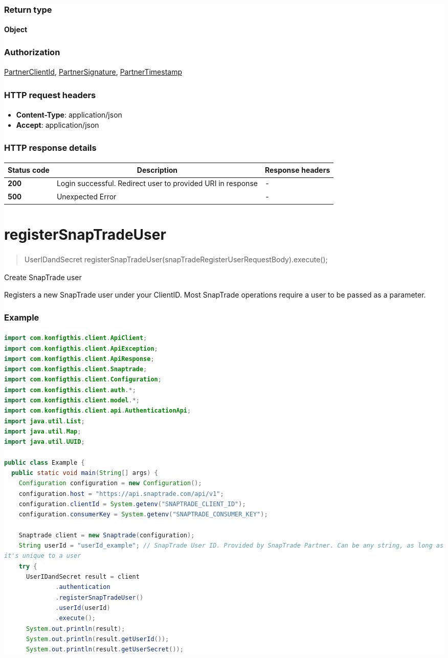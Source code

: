### Return type

**Object**

### Authorization

[PartnerClientId](../README.md#PartnerClientId), [PartnerSignature](../README.md#PartnerSignature), [PartnerTimestamp](../README.md#PartnerTimestamp)

### HTTP request headers

 - **Content-Type**: application/json
 - **Accept**: application/json

### HTTP response details
| Status code | Description | Response headers |
|-------------|-------------|------------------|
| **200** | Login successful. Redirect user to provided URI in response |  -  |
| **500** | Unexpected Error |  -  |

<a name="registerSnapTradeUser"></a>
# **registerSnapTradeUser**
> UserIDandSecret registerSnapTradeUser(snapTradeRegisterUserRequestBody).execute();

Create SnapTrade user

Registers a new SnapTrade user under your ClientID. Most SnapTrade operations require a user to be passed as a parameter. 

### Example
```java
import com.konfigthis.client.ApiClient;
import com.konfigthis.client.ApiException;
import com.konfigthis.client.ApiResponse;
import com.konfigthis.client.Snaptrade;
import com.konfigthis.client.Configuration;
import com.konfigthis.client.auth.*;
import com.konfigthis.client.model.*;
import com.konfigthis.client.api.AuthenticationApi;
import java.util.List;
import java.util.Map;
import java.util.UUID;

public class Example {
  public static void main(String[] args) {
    Configuration configuration = new Configuration();
    configuration.host = "https://api.snaptrade.com/api/v1";
    configuration.clientId = System.getenv("SNAPTRADE_CLIENT_ID");
    configuration.consumerKey = System.getenv("SNAPTRADE_CONSUMER_KEY");
    
    Snaptrade client = new Snaptrade(configuration);
    String userId = "userId_example"; // SnapTrade User ID. Provided by SnapTrade Partner. Can be any string, as long as it's unique to a user
    try {
      UserIDandSecret result = client
              .authentication
              .registerSnapTradeUser()
              .userId(userId)
              .execute();
      System.out.println(result);
      System.out.println(result.getUserId());
      System.out.println(result.getUserSecret());
```